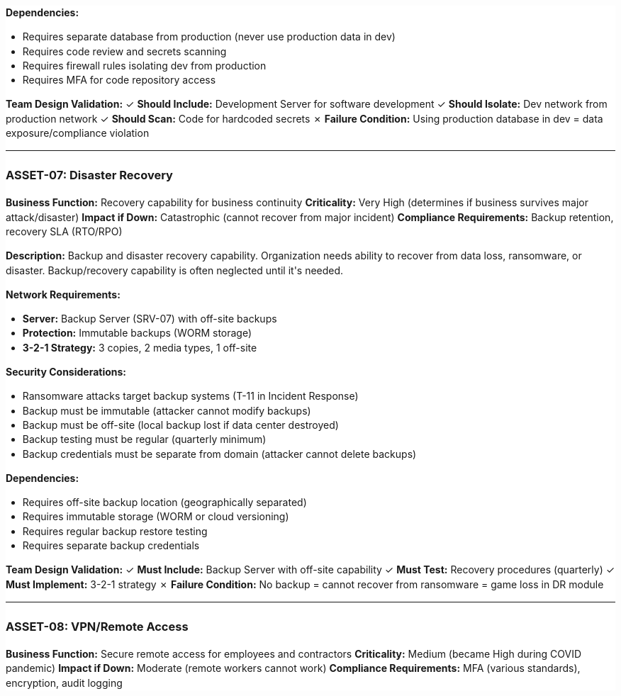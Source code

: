 **Dependencies:**
- Requires separate database from production (never use production data in dev)
- Requires code review and secrets scanning
- Requires firewall rules isolating dev from production
- Requires MFA for code repository access

**Team Design Validation:**
✓ **Should Include:** Development Server for software development
✓ **Should Isolate:** Dev network from production network
✓ **Should Scan:** Code for hardcoded secrets
✗ **Failure Condition:** Using production database in dev = data exposure/compliance violation

---

### ASSET-07: Disaster Recovery
**Business Function:** Recovery capability for business continuity
**Criticality:** Very High (determines if business survives major attack/disaster)
**Impact if Down:** Catastrophic (cannot recover from major incident)
**Compliance Requirements:** Backup retention, recovery SLA (RTO/RPO)

**Description:**
Backup and disaster recovery capability. Organization needs ability to recover from data loss, ransomware, or disaster. Backup/recovery capability is often neglected until it's needed.

**Network Requirements:**
- **Server:** Backup Server (SRV-07) with off-site backups
- **Protection:** Immutable backups (WORM storage)
- **3-2-1 Strategy:** 3 copies, 2 media types, 1 off-site

**Security Considerations:**
- Ransomware attacks target backup systems (T-11 in Incident Response)
- Backup must be immutable (attacker cannot modify backups)
- Backup must be off-site (local backup lost if data center destroyed)
- Backup testing must be regular (quarterly minimum)
- Backup credentials must be separate from domain (attacker cannot delete backups)

**Dependencies:**
- Requires off-site backup location (geographically separated)
- Requires immutable storage (WORM or cloud versioning)
- Requires regular backup restore testing
- Requires separate backup credentials

**Team Design Validation:**
✓ **Must Include:** Backup Server with off-site capability
✓ **Must Test:** Recovery procedures (quarterly)
✓ **Must Implement:** 3-2-1 strategy
✗ **Failure Condition:** No backup = cannot recover from ransomware = game loss in DR module

---

### ASSET-08: VPN/Remote Access
**Business Function:** Secure remote access for employees and contractors
**Criticality:** Medium (became High during COVID pandemic)
**Impact if Down:** Moderate (remote workers cannot work)
**Compliance Requirements:** MFA (various standards), encryption, audit logging
